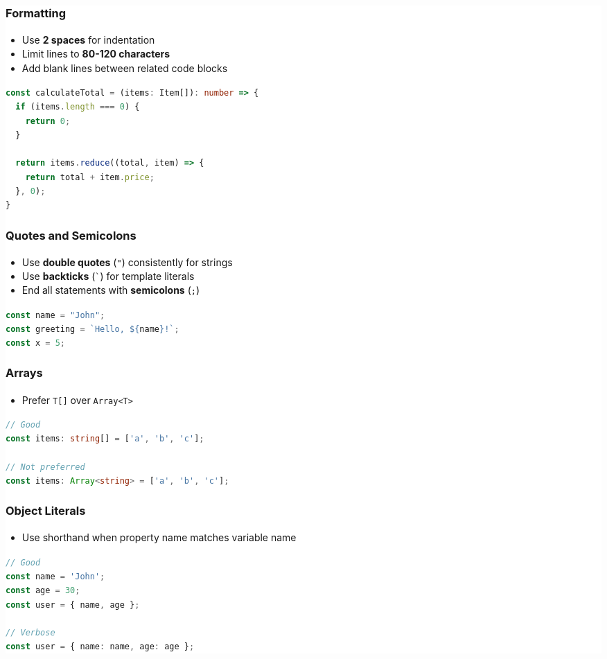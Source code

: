 ### Formatting

- Use **2 spaces** for indentation
- Limit lines to **80-120 characters**
- Add blank lines between related code blocks

```typescript
const calculateTotal = (items: Item[]): number => {
  if (items.length === 0) {
    return 0;
  }

  return items.reduce((total, item) => {
    return total + item.price;
  }, 0);
}
```

### Quotes and Semicolons

- Use **double quotes** (`"`) consistently for strings
- Use **backticks** (`` ` ``) for template literals
- End all statements with **semicolons** (`;`)

```typescript
const name = "John";
const greeting = `Hello, ${name}!`;
const x = 5;
```

### Arrays

- Prefer `T[]` over `Array<T>`

```typescript
// Good
const items: string[] = ['a', 'b', 'c'];

// Not preferred
const items: Array<string> = ['a', 'b', 'c'];
```

### Object Literals

- Use shorthand when property name matches variable name

```typescript
// Good
const name = 'John';
const age = 30;
const user = { name, age };

// Verbose
const user = { name: name, age: age };
```
